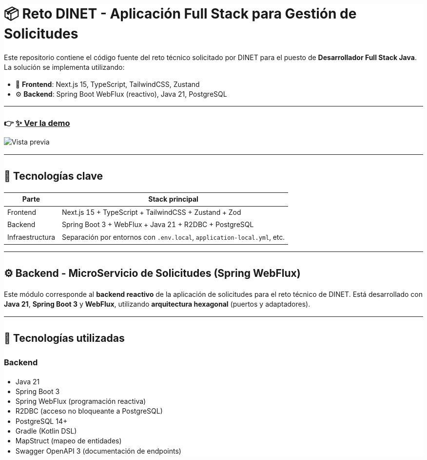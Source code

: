 # 📦 Reto DINET - Aplicación Full Stack para Gestión de Solicitudes

Este repositorio contiene el código fuente del reto técnico solicitado por DINET para el puesto de **Desarrollador Full Stack Java**. La solución se implementa utilizando:

-   🧠 **Frontend**: Next.js 15, TypeScript, TailwindCSS, Zustand
-   ⚙️ **Backend**: Spring Boot WebFlux (reactivo), Java 21, PostgreSQL

---
### 👉 [✨ Ver la demo ](https://reto-dinet-frontend.vercel.app)

![Vista previa](https://res.cloudinary.com/dro4ur0kq/image/upload/v1745945542/Captura_de_pantalla_2025-04-29_105406_hd0ilw.png)

---

## 🚀 Tecnologías clave

| Parte           | Stack principal                                                         |
| --------------- | ----------------------------------------------------------------------- |
| Frontend        | Next.js 15 + TypeScript + TailwindCSS + Zustand + Zod                   |
| Backend         | Spring Boot 3 + WebFlux + Java 21 + R2DBC + PostgreSQL                  |
| Infraestructura | Separación por entornos con `.env.local`, `application-local.yml`, etc. |

---

## ⚙️ Backend - MicroServicio de Solicitudes (Spring WebFlux)

Este módulo corresponde al **backend reactivo** de la aplicación de solicitudes para el reto técnico de DINET. Está desarrollado con **Java 21**, **Spring Boot 3** y **WebFlux**, utilizando **arquitectura hexagonal** (puertos y adaptadores).

---

## 🚀 Tecnologías utilizadas

### Backend

-   Java 21
-   Spring Boot 3
-   Spring WebFlux (programación reactiva)
-   R2DBC (acceso no bloqueante a PostgreSQL)
-   PostgreSQL 14+
-   Gradle (Kotlin DSL)
-   MapStruct (mapeo de entidades)
-   Swagger OpenAPI 3 (documentación de endpoints)
